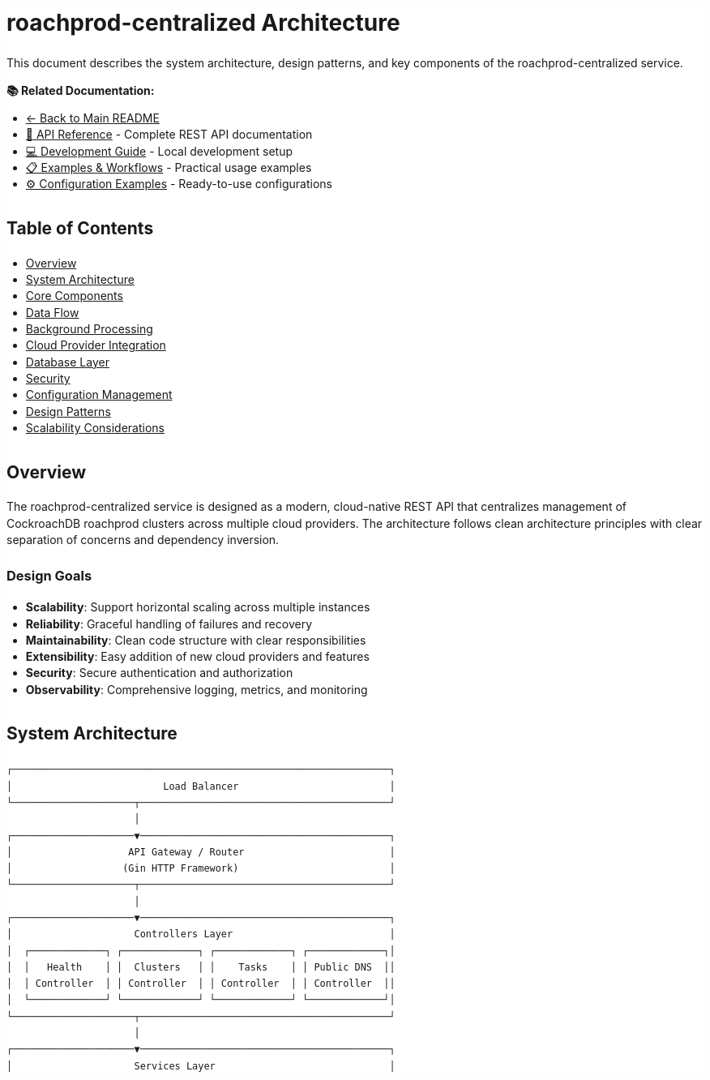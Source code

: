 # roachprod-centralized Architecture

This document describes the system architecture, design patterns, and key components of the roachprod-centralized service.

**📚 Related Documentation:**
- [← Back to Main README](../README.md)
- [🔌 API Reference](API.md) - Complete REST API documentation
- [💻 Development Guide](DEVELOPMENT.md) - Local development setup
- [📋 Examples & Workflows](EXAMPLES.md) - Practical usage examples
- [⚙️ Configuration Examples](../examples/) - Ready-to-use configurations

## Table of Contents

- [Overview](#overview)
- [System Architecture](#system-architecture)
- [Core Components](#core-components)
- [Data Flow](#data-flow)
- [Background Processing](#background-processing)
- [Cloud Provider Integration](#cloud-provider-integration)
- [Database Layer](#database-layer)
- [Security](#security)
- [Configuration Management](#configuration-management)
- [Design Patterns](#design-patterns)
- [Scalability Considerations](#scalability-considerations)

## Overview

The roachprod-centralized service is designed as a modern, cloud-native REST API that centralizes management of CockroachDB roachprod clusters across multiple cloud providers. The architecture follows clean architecture principles with clear separation of concerns and dependency inversion.

### Design Goals

- **Scalability**: Support horizontal scaling across multiple instances
- **Reliability**: Graceful handling of failures and recovery
- **Maintainability**: Clean code structure with clear responsibilities
- **Extensibility**: Easy addition of new cloud providers and features
- **Security**: Secure authentication and authorization
- **Observability**: Comprehensive logging, metrics, and monitoring

## System Architecture

```
┌─────────────────────────────────────────────────────────────────┐
│                          Load Balancer                          │
└─────────────────────┬───────────────────────────────────────────┘
                      │
┌─────────────────────▼───────────────────────────────────────────┐
│                    API Gateway / Router                         │
│                   (Gin HTTP Framework)                          │
└─────────────────────┬───────────────────────────────────────────┘
                      │
┌─────────────────────▼───────────────────────────────────────────┐
│                     Controllers Layer                           │
│  ┌─────────────┐ ┌─────────────┐ ┌─────────────┐ ┌─────────────┐│
│  │   Health    │ │  Clusters   │ │    Tasks    │ │ Public DNS  ││
│  │ Controller  │ │ Controller  │ │ Controller  │ │ Controller  ││
│  └─────────────┘ └─────────────┘ └─────────────┘ └─────────────┘│
└─────────────────────┬───────────────────────────────────────────┘
                      │
┌─────────────────────▼───────────────────────────────────────────┐
│                     Services Layer                              │
```